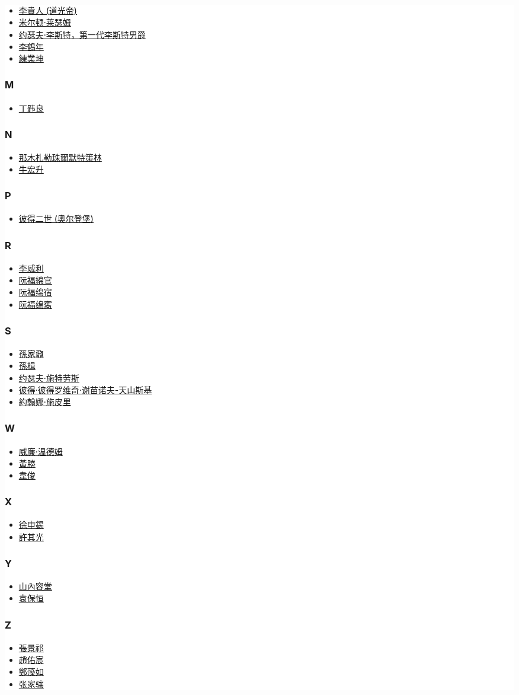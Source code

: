   - [李貴人 (道光帝)](https://zh.wikipedia.org/wiki/李貴人_\(道光帝\) "wikilink")
  - [米尔顿·莱瑟姆](https://zh.wikipedia.org/wiki/米尔顿·莱瑟姆 "wikilink")
  - [约瑟夫·李斯特，第一代李斯特男爵](../Page/约瑟夫·李斯特，第一代李斯特男爵.md "wikilink")
  - [李鶴年](https://zh.wikipedia.org/wiki/李鶴年 "wikilink")
  - [練業坤](https://zh.wikipedia.org/wiki/練業坤 "wikilink")

### M

  - [丁韪良](../Page/丁韪良.md "wikilink")

### N

  - [那木札勒珠爾默特策林](https://zh.wikipedia.org/wiki/那木札勒珠爾默特策林 "wikilink")
  - [牛宏升](https://zh.wikipedia.org/wiki/牛宏升 "wikilink")

### P

  - [彼得二世 (奥尔登堡)](../Page/彼得二世_\(奥尔登堡\).md "wikilink")

### R

  - [李威利](../Page/李威利.md "wikilink")
  - [阮福綿官](../Page/阮福綿官.md "wikilink")
  - [阮福绵宿](https://zh.wikipedia.org/wiki/阮福绵宿 "wikilink")
  - [阮福绵寯](../Page/阮福绵寯.md "wikilink")

### S

  - [孫家鼐](../Page/孫家鼐.md "wikilink")
  - [孫楫](../Page/孫楫.md "wikilink")
  - [约瑟夫·施特劳斯](../Page/约瑟夫·施特劳斯.md "wikilink")
  - [彼得·彼得罗维奇·谢苗诺夫-天山斯基](../Page/彼得·彼得罗维奇·谢苗诺夫-天山斯基.md "wikilink")
  - [約翰娜·施皮里](../Page/約翰娜·施皮里.md "wikilink")

### W

  - [威廉·温德姆](../Page/威廉·温德姆.md "wikilink")
  - [黃勝](../Page/黃勝.md "wikilink")
  - [韋俊](https://zh.wikipedia.org/wiki/韋俊 "wikilink")

### X

  - [徐申錫](https://zh.wikipedia.org/wiki/徐申錫 "wikilink")
  - [許其光](https://zh.wikipedia.org/wiki/許其光 "wikilink")

### Y

  - [山內容堂](../Page/山內容堂.md "wikilink")
  - [袁保恒](../Page/袁保恒.md "wikilink")

### Z

  - [張景祁](https://zh.wikipedia.org/wiki/張景祁 "wikilink")
  - [趙佑宸](https://zh.wikipedia.org/wiki/趙佑宸 "wikilink")
  - [鄭藻如](../Page/鄭藻如.md "wikilink")
  - [张家骧](../Page/张家骧.md "wikilink")
